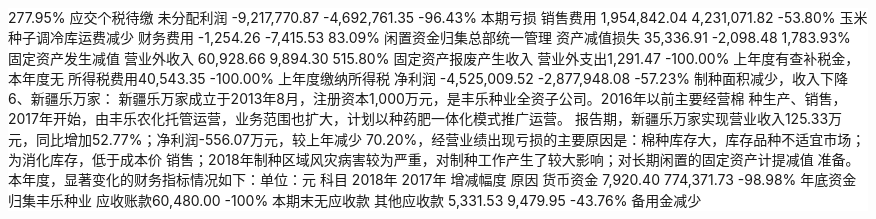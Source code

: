 277.95%
应交个税待缴
未分配利润
-9,217,770.87
-4,692,761.35
-96.43%
本期亏损
销售费用
1,954,842.04
4,231,071.82
-53.80%
玉米种子调冷库运费减少
财务费用
-1,254.26
-7,415.53
83.09%
闲置资金归集总部统一管理
资产减值损失
35,336.91
-2,098.48
1,783.93%
固定资产发生减值
营业外收入
60,928.66
9,894.30
515.80%
固定资产报废产生收入
营业外支出1,291.47
-100.00%
上年度有查补税金，本年度无
所得税费用40,543.35
-100.00%
上年度缴纳所得税
净利润
-4,525,009.52
-2,877,948.08
-57.23%
制种面积减少，收入下降
6、新疆乐万家：
新疆乐万家成立于2013年8月，注册资本1,000万元，是丰乐种业全资子公司。2016年以前主要经营棉
种生产、销售，2017年开始，由丰乐农化托管运营，业务范围也扩大，计划以种药肥一体化模式推广运营。
报告期，新疆乐万家实现营业收入125.33万元，同比增加52.77%；净利润-556.07万元，较上年减少
70.20%，经营业绩出现亏损的主要原因是：棉种库存大，库存品种不适宜市场；为消化库存，低于成本价
销售；2018年制种区域风灾病害较为严重，对制种工作产生了较大影响；对长期闲置的固定资产计提减值
准备。
本年度，显著变化的财务指标情况如下：单位：元
科目
2018年
2017年
增减幅度
原因
货币资金
7,920.40
774,371.73
-98.98%
年底资金归集丰乐种业
应收账款60,480.00
-100%
本期末无应收款
其他应收款
5,331.53
9,479.95
-43.76%
备用金减少